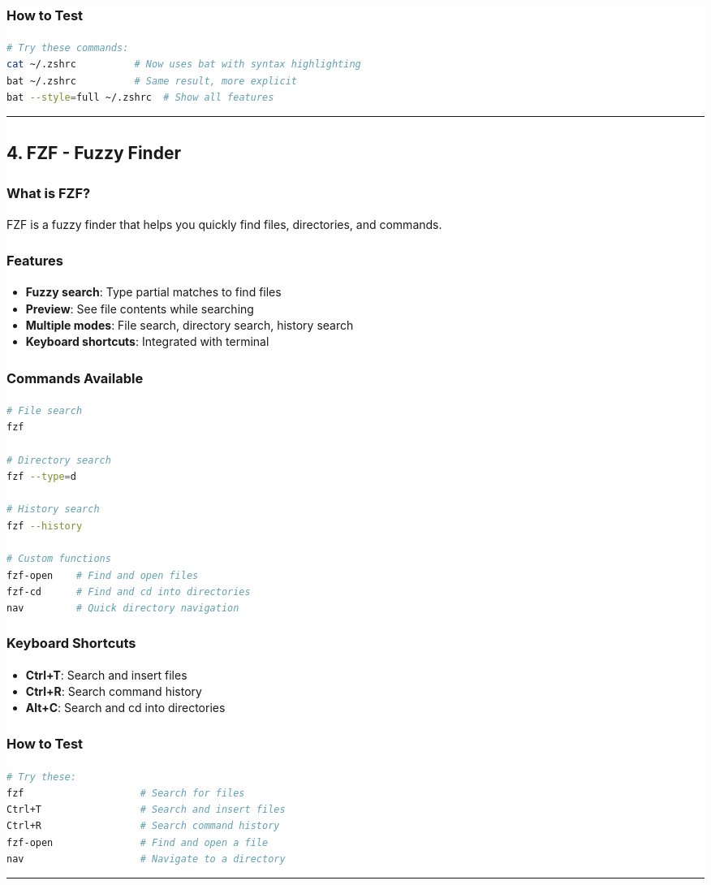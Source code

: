 ```bash
```

### How to Test
```bash
# Try these commands:
cat ~/.zshrc          # Now uses bat with syntax highlighting
bat ~/.zshrc          # Same result, more explicit
bat --style=full ~/.zshrc  # Show all features
```

---

## 4. FZF - Fuzzy Finder

### What is FZF?
FZF is a fuzzy finder that helps you quickly find files, directories, and commands.

### Features
- **Fuzzy search**: Type partial matches to find files
- **Preview**: See file contents while searching
- **Multiple modes**: File search, directory search, history search
- **Keyboard shortcuts**: Integrated with terminal

### Commands Available
```bash
# File search
fzf

# Directory search
fzf --type=d

# History search
fzf --history

# Custom functions
fzf-open    # Find and open files
fzf-cd      # Find and cd into directories
nav         # Quick directory navigation
```

### Keyboard Shortcuts
- **Ctrl+T**: Search and insert files
- **Ctrl+R**: Search command history
- **Alt+C**: Search and cd into directories

### How to Test
```bash
# Try these:
fzf                    # Search for files
Ctrl+T                 # Search and insert files
Ctrl+R                 # Search command history
fzf-open               # Find and open a file
nav                    # Navigate to a directory
```

---